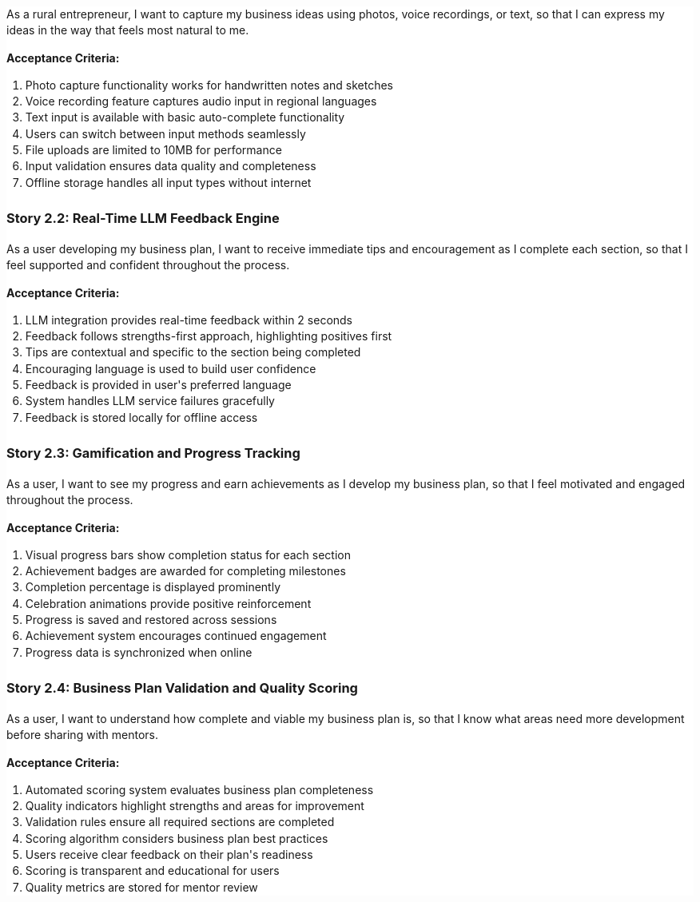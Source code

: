 As a rural entrepreneur,
I want to capture my business ideas using photos, voice recordings, or text,
so that I can express my ideas in the way that feels most natural to me.

**Acceptance Criteria:**
1. Photo capture functionality works for handwritten notes and sketches
2. Voice recording feature captures audio input in regional languages
3. Text input is available with basic auto-complete functionality
4. Users can switch between input methods seamlessly
5. File uploads are limited to 10MB for performance
6. Input validation ensures data quality and completeness
7. Offline storage handles all input types without internet

### Story 2.2: Real-Time LLM Feedback Engine

As a user developing my business plan,
I want to receive immediate tips and encouragement as I complete each section,
so that I feel supported and confident throughout the process.

**Acceptance Criteria:**
1. LLM integration provides real-time feedback within 2 seconds
2. Feedback follows strengths-first approach, highlighting positives first
3. Tips are contextual and specific to the section being completed
4. Encouraging language is used to build user confidence
5. Feedback is provided in user's preferred language
6. System handles LLM service failures gracefully
7. Feedback is stored locally for offline access

### Story 2.3: Gamification and Progress Tracking

As a user,
I want to see my progress and earn achievements as I develop my business plan,
so that I feel motivated and engaged throughout the process.

**Acceptance Criteria:**
1. Visual progress bars show completion status for each section
2. Achievement badges are awarded for completing milestones
3. Completion percentage is displayed prominently
4. Celebration animations provide positive reinforcement
5. Progress is saved and restored across sessions
6. Achievement system encourages continued engagement
7. Progress data is synchronized when online

### Story 2.4: Business Plan Validation and Quality Scoring

As a user,
I want to understand how complete and viable my business plan is,
so that I know what areas need more development before sharing with mentors.

**Acceptance Criteria:**
1. Automated scoring system evaluates business plan completeness
2. Quality indicators highlight strengths and areas for improvement
3. Validation rules ensure all required sections are completed
4. Scoring algorithm considers business plan best practices
5. Users receive clear feedback on their plan's readiness
6. Scoring is transparent and educational for users
7. Quality metrics are stored for mentor review
